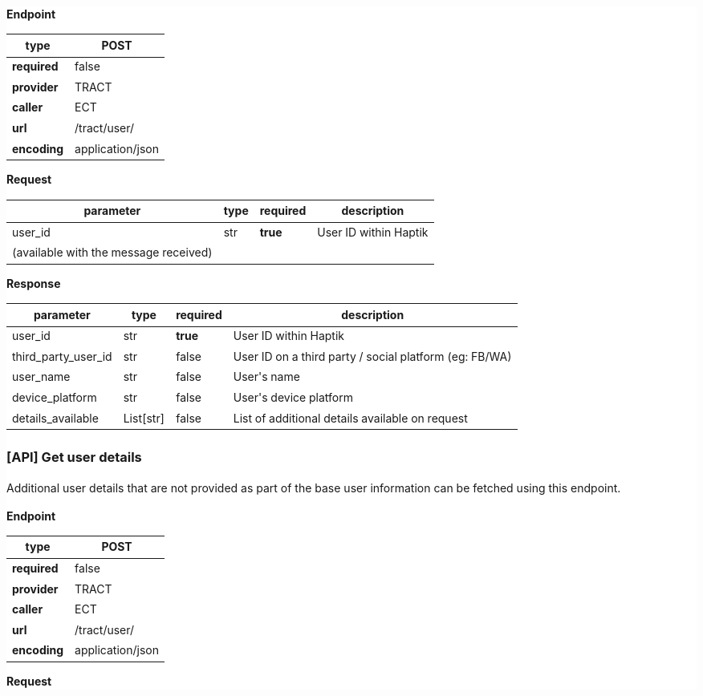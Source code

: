 **Endpoint**

| **type** | POST |
| --- | --- |
| **required** | false |
| **provider** | TRACT |
| **caller** | ECT |
| **url** | /tract/user/ |
| **encoding** | application/json |

**Request**

| **parameter** | **type** | **required** | **description** |
| --- | --- | --- | --- |
| user\_id | str | **true** | User ID within Haptik
(available with the message received) |

**Response**

| **parameter** | **type** | **required** | **description** |
| --- | --- | --- | --- |
| user\_id | str | **true** | User ID within Haptik |
| third\_party\_user\_id | str | false | User ID on a third party / social platform (eg: FB/WA) |
| user\_name | str | false | User&#39;s name |
| device\_platform | str | false | User&#39;s device platform |
| details\_available | List[str] | false | List of additional details available on request |


### [API] Get user details

Additional user details that are not provided as part of the base user information can be fetched using this endpoint.

**Endpoint**

| **type** | POST |
| --- | --- |
| **required** | false |
| **provider** | TRACT |
| **caller** | ECT |
| **url** | /tract/user/ |
| **encoding** | application/json |

**Request**
